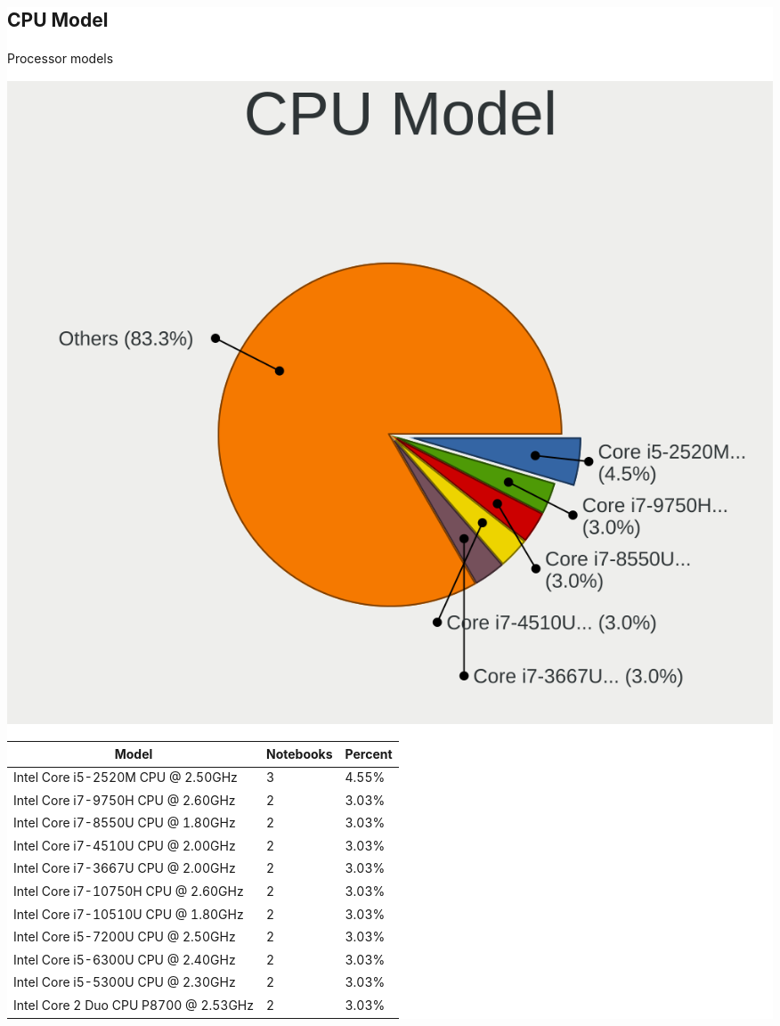 CPU Model
---------

Processor models

![CPU Model](./images/pie_chart_bsd/cpu_model.svg)


| Model                                                         | Notebooks | Percent |
|---------------------------------------------------------------|-----------|---------|
| Intel Core i5-2520M CPU @ 2.50GHz                             | 3         | 4.55%   |
| Intel Core i7-9750H CPU @ 2.60GHz                             | 2         | 3.03%   |
| Intel Core i7-8550U CPU @ 1.80GHz                             | 2         | 3.03%   |
| Intel Core i7-4510U CPU @ 2.00GHz                             | 2         | 3.03%   |
| Intel Core i7-3667U CPU @ 2.00GHz                             | 2         | 3.03%   |
| Intel Core i7-10750H CPU @ 2.60GHz                            | 2         | 3.03%   |
| Intel Core i7-10510U CPU @ 1.80GHz                            | 2         | 3.03%   |
| Intel Core i5-7200U CPU @ 2.50GHz                             | 2         | 3.03%   |
| Intel Core i5-6300U CPU @ 2.40GHz                             | 2         | 3.03%   |
| Intel Core i5-5300U CPU @ 2.30GHz                             | 2         | 3.03%   |
| Intel Core 2 Duo CPU P8700 @ 2.53GHz                          | 2         | 3.03%   |